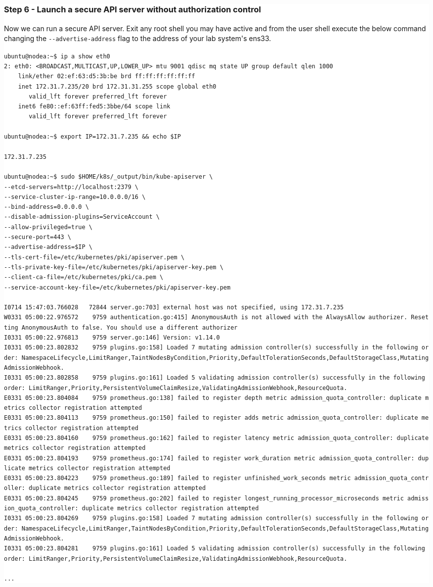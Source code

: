 ### Step 6 - Launch a secure API server without authorization control

Now we can run a secure API server. Exit any root shell you may have active and from the user shell execute the below
command changing the `--advertise-address` flag to the address of your lab system's ens33.

```
ubuntu@nodea:~$ ip a show eth0
2: eth0: <BROADCAST,MULTICAST,UP,LOWER_UP> mtu 9001 qdisc mq state UP group default qlen 1000
    link/ether 02:ef:63:d5:3b:be brd ff:ff:ff:ff:ff:ff
    inet 172.31.7.235/20 brd 172.31.31.255 scope global eth0
       valid_lft forever preferred_lft forever
    inet6 fe80::ef:63ff:fed5:3bbe/64 scope link
       valid_lft forever preferred_lft forever

ubuntu@nodea:~$ export IP=172.31.7.235 && echo $IP

172.31.7.235

ubuntu@nodea:~$ sudo $HOME/k8s/_output/bin/kube-apiserver \
--etcd-servers=http://localhost:2379 \
--service-cluster-ip-range=10.0.0.0/16 \
--bind-address=0.0.0.0 \
--disable-admission-plugins=ServiceAccount \
--allow-privileged=true \
--secure-port=443 \
--advertise-address=$IP \
--tls-cert-file=/etc/kubernetes/pki/apiserver.pem \
--tls-private-key-file=/etc/kubernetes/pki/apiserver-key.pem \
--client-ca-file=/etc/kubernetes/pki/ca.pem \
--service-account-key-file=/etc/kubernetes/pki/apiserver-key.pem

I0714 15:47:03.766028   72844 server.go:703] external host was not specified, using 172.31.7.235
W0331 05:00:22.976572    9759 authentication.go:415] AnonymousAuth is not allowed with the AlwaysAllow authorizer. Resetting AnonymousAuth to false. You should use a different authorizer
I0331 05:00:22.976813    9759 server.go:146] Version: v1.14.0
I0331 05:00:23.802832    9759 plugins.go:158] Loaded 7 mutating admission controller(s) successfully in the following order: NamespaceLifecycle,LimitRanger,TaintNodesByCondition,Priority,DefaultTolerationSeconds,DefaultStorageClass,MutatingAdmissionWebhook.
I0331 05:00:23.802858    9759 plugins.go:161] Loaded 5 validating admission controller(s) successfully in the following order: LimitRanger,Priority,PersistentVolumeClaimResize,ValidatingAdmissionWebhook,ResourceQuota.
E0331 05:00:23.804084    9759 prometheus.go:138] failed to register depth metric admission_quota_controller: duplicate metrics collector registration attempted
E0331 05:00:23.804113    9759 prometheus.go:150] failed to register adds metric admission_quota_controller: duplicate metrics collector registration attempted
E0331 05:00:23.804160    9759 prometheus.go:162] failed to register latency metric admission_quota_controller: duplicate metrics collector registration attempted
E0331 05:00:23.804193    9759 prometheus.go:174] failed to register work_duration metric admission_quota_controller: duplicate metrics collector registration attempted
E0331 05:00:23.804223    9759 prometheus.go:189] failed to register unfinished_work_seconds metric admission_quota_controller: duplicate metrics collector registration attempted
E0331 05:00:23.804245    9759 prometheus.go:202] failed to register longest_running_processor_microseconds metric admission_quota_controller: duplicate metrics collector registration attempted
I0331 05:00:23.804269    9759 plugins.go:158] Loaded 7 mutating admission controller(s) successfully in the following order: NamespaceLifecycle,LimitRanger,TaintNodesByCondition,Priority,DefaultTolerationSeconds,DefaultStorageClass,MutatingAdmissionWebhook.
I0331 05:00:23.804281    9759 plugins.go:161] Loaded 5 validating admission controller(s) successfully in the following order: LimitRanger,Priority,PersistentVolumeClaimResize,ValidatingAdmissionWebhook,ResourceQuota.

...
```
